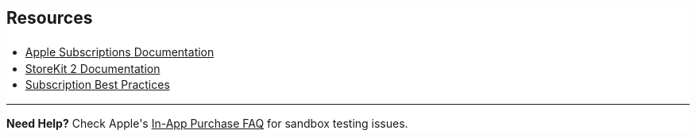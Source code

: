 
## Resources

- [Apple Subscriptions Documentation](https://developer.apple.com/app-store/subscriptions/)
- [StoreKit 2 Documentation](https://developer.apple.com/documentation/storekit)
- [Subscription Best Practices](https://developer.apple.com/app-store/subscriptions/best-practices/)

---

**Need Help?** Check Apple's [In-App Purchase FAQ](https://developer.apple.com/help/app-store-connect/test-in-app-purchases/overview-of-sandbox-testing) for sandbox testing issues.

